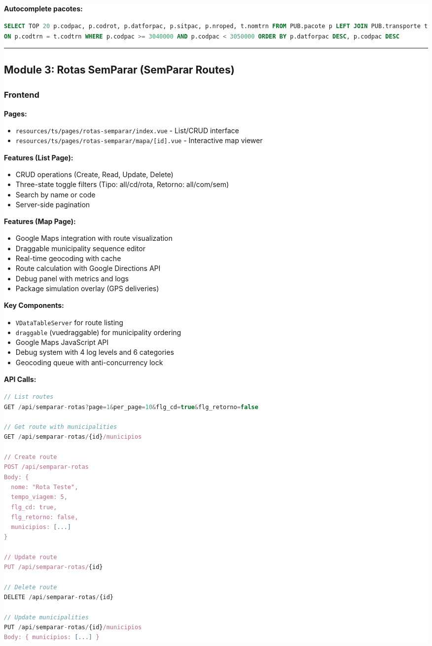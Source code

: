 **Autocomplete pacotes:**
```sql
SELECT TOP 20 p.codpac, p.codrot, p.datforpac, p.sitpac, p.nroped, t.nomtrn FROM PUB.pacote p LEFT JOIN PUB.transporte t ON p.codtrn = t.codtrn WHERE p.codpac >= 3040000 AND p.codpac < 3050000 ORDER BY p.datforpac DESC, p.codpac DESC
```

---

## Module 3: Rotas SemParar (SemParar Routes)

### Frontend
**Pages:**
- `resources/ts/pages/rotas-semparar/index.vue` - List/CRUD interface
- `resources/ts/pages/rotas-semparar/mapa/[id].vue` - Interactive map viewer

**Features (List Page):**
- CRUD operations (Create, Read, Update, Delete)
- Three-state toggle filters (Tipo: all/cd/rota, Retorno: all/com/sem)
- Search by name or code
- Server-side pagination

**Features (Map Page):**
- Google Maps integration with route visualization
- Draggable municipality sequence editor
- Real-time geocoding with cache
- Route calculation with Google Directions API
- Debug panel with metrics and logs
- Package simulation overlay (GPS deliveries)

**Key Components:**
- `VDataTableServer` for route listing
- `draggable` (vuedraggable) for municipality ordering
- Google Maps JavaScript API
- Debug system with 4 log levels and 6 categories
- Geocoding queue with anti-concurrency lock

**API Calls:**
```javascript
// List routes
GET /api/semparar-rotas?page=1&per_page=10&flg_cd=true&flg_retorno=false

// Get route with municipalities
GET /api/semparar-rotas/{id}/municipios

// Create route
POST /api/semparar-rotas
Body: {
  nome: "Rota Teste",
  tempo_viagem: 5,
  flg_cd: true,
  flg_retorno: false,
  municipios: [...]
}

// Update route
PUT /api/semparar-rotas/{id}

// Delete route
DELETE /api/semparar-rotas/{id}

// Update municipalities
PUT /api/semparar-rotas/{id}/municipios
Body: { municipios: [...] }

```